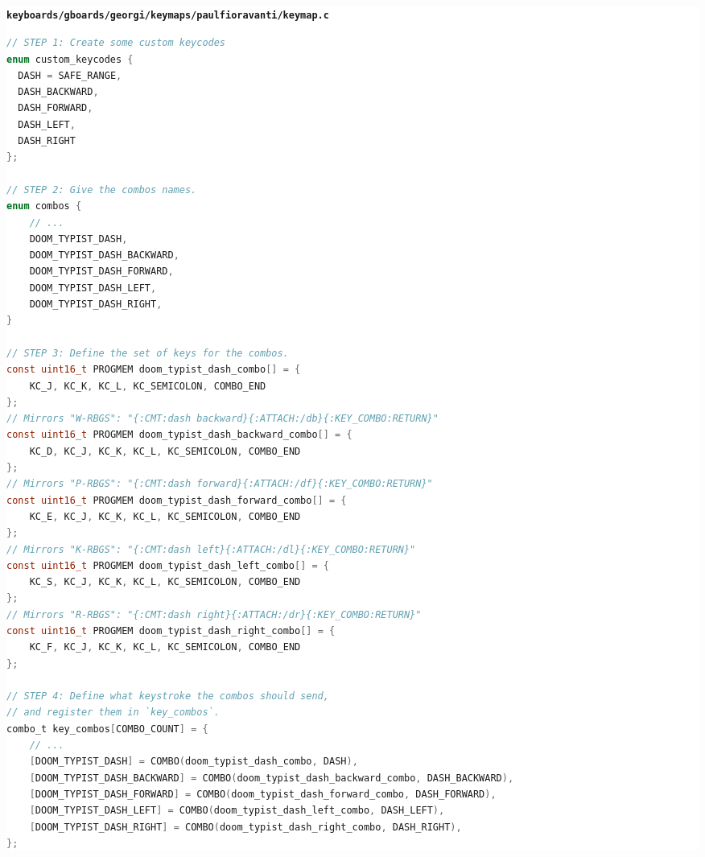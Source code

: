 **`keyboards/gboards/georgi/keymaps/paulfioravanti/keymap.c`**

```c
// STEP 1: Create some custom keycodes
enum custom_keycodes {
  DASH = SAFE_RANGE,
  DASH_BACKWARD,
  DASH_FORWARD,
  DASH_LEFT,
  DASH_RIGHT
};

// STEP 2: Give the combos names.
enum combos {
    // ...
    DOOM_TYPIST_DASH,
    DOOM_TYPIST_DASH_BACKWARD,
    DOOM_TYPIST_DASH_FORWARD,
    DOOM_TYPIST_DASH_LEFT,
    DOOM_TYPIST_DASH_RIGHT,
}

// STEP 3: Define the set of keys for the combos.
const uint16_t PROGMEM doom_typist_dash_combo[] = {
    KC_J, KC_K, KC_L, KC_SEMICOLON, COMBO_END
};
// Mirrors "W-RBGS": "{:CMT:dash backward}{:ATTACH:/db}{:KEY_COMBO:RETURN}"
const uint16_t PROGMEM doom_typist_dash_backward_combo[] = {
    KC_D, KC_J, KC_K, KC_L, KC_SEMICOLON, COMBO_END
};
// Mirrors "P-RBGS": "{:CMT:dash forward}{:ATTACH:/df}{:KEY_COMBO:RETURN}"
const uint16_t PROGMEM doom_typist_dash_forward_combo[] = {
    KC_E, KC_J, KC_K, KC_L, KC_SEMICOLON, COMBO_END
};
// Mirrors "K-RBGS": "{:CMT:dash left}{:ATTACH:/dl}{:KEY_COMBO:RETURN}"
const uint16_t PROGMEM doom_typist_dash_left_combo[] = {
    KC_S, KC_J, KC_K, KC_L, KC_SEMICOLON, COMBO_END
};
// Mirrors "R-RBGS": "{:CMT:dash right}{:ATTACH:/dr}{:KEY_COMBO:RETURN}"
const uint16_t PROGMEM doom_typist_dash_right_combo[] = {
    KC_F, KC_J, KC_K, KC_L, KC_SEMICOLON, COMBO_END
};

// STEP 4: Define what keystroke the combos should send,
// and register them in `key_combos`.
combo_t key_combos[COMBO_COUNT] = {
    // ...
    [DOOM_TYPIST_DASH] = COMBO(doom_typist_dash_combo, DASH),
    [DOOM_TYPIST_DASH_BACKWARD] = COMBO(doom_typist_dash_backward_combo, DASH_BACKWARD),
    [DOOM_TYPIST_DASH_FORWARD] = COMBO(doom_typist_dash_forward_combo, DASH_FORWARD),
    [DOOM_TYPIST_DASH_LEFT] = COMBO(doom_typist_dash_left_combo, DASH_LEFT),
    [DOOM_TYPIST_DASH_RIGHT] = COMBO(doom_typist_dash_right_combo, DASH_RIGHT),
};
```


[^1]: [PK3][] being "an alternate extension for [ZIP][] files"
[^2]: On macOS, I even tried using the [Plover Run Shell][] plugin with an
[^3]: Even if you have already supercharged your steno firmware with
[^4]: Typist.pk3 has no idea I'm playing using steno, and is likely not even
[^5]: À la `STENO_1UP` functionality in [Joshua Grams][]' [`steno-firmware`][],
[AppleScript]: https://en.wikipedia.org/wiki/AppleScript
[boomstick]: https://evildead.fandom.com/wiki/Boomstick
[Brutal Doom]: https://www.moddb.com/mods/brutal-doom
[Cargo Crisis]: http://qwertysteno.com/Games/CargoCrisis.php
[chainsaw]: https://doom.fandom.com/wiki/Chainsaw
[Chording QWERTY with QMK Combos]: https://www.paulfioravanti.com/blog/chording-qwerty-qmk-combos/
[Combat Mode]: /assets/images/2022-05-21/combat-mode.jpg "Combat Mode"
[Defining a New Keycode]: https://github.com/qmk/qmk_firmware/blob/master/docs/custom_quantum_functions.md#defining-a-new-keycode
[Doom]: https://en.wikipedia.org/wiki/Doom_(1993_video_game)
[Doom II]: https://en.wikipedia.org/wiki/Doom_II
[Doom Manual]: https://www.starehry.eu/download/action3d/docs/Doom-Manual.pdf
[Doom-Typist-specific dictionary]: https://github.com/paulfioravanti/steno-dictionaries/blob/main/dictionaries/gaming/gaming-gzdoom-typist.json
[Epistory - Typing Chronicles]: https://en.wikipedia.org/wiki/Epistory_-_Typing_Chronicles
[ESDF keys]: https://en.wikipedia.org/wiki/Arrow_keys#ESDF_keys
[Exploration Mode]: /assets/images/2022-05-21/exploration-mode.jpg "Exploration Mode"
[fingerspelling]: https://www.artofchording.com/sounds/fingerspelling.html
[firmware]: https://en.wikipedia.org/wiki/Firmware
[Flannel]: https://en.wikipedia.org/wiki/Flannel
[Flashing Georgi Firmware]: https://www.paulfioravanti.com/blog/flashing-georgi-firmware/
[friendly command names]: https://github.com/openstenoproject/plover/wiki/Dictionary-Format#friendly-command-names
[Gaming mode]: http://docs.gboards.ca/docs/Unboxing-Georgi/#entering-qmk-gaming-mode
[Georgi]: https://www.gboards.ca/product/georgi
[Georgi default Gaming keymaps]: https://github.com/qmk/qmk_firmware/blob/89a5d5aea095172c23b6e886217078ffe404ecec/keyboards/gboards/georgi/keymaps/default/keymap.c#L233
[Georgi firmware]: https://github.com/qmk/qmk_firmware/tree/master/keyboards/gboards/georgi
[Georgi QMK keymaps GitHub repository]: https://github.com/paulfioravanti/qmk_keymaps/blob/master/keyboards/gboards/georgi/keymaps/paulfioravanti/README.md
[git gud]: https://en.wiktionary.org/wiki/git_gud
[GOG.com The Ultimate Doom]: https://www.gog.com/en/game/the_ultimate_doom
[GZDoom]: https://zdoom.org/wiki/GZDoom
[GZDoom downloads]: https://zdoom.org/downloads
[GZDoom Customize Controls]: https://zdoom.org/wiki/Customize_controls
[Heretic]: https://en.wikipedia.org/wiki/Heretic_(video_game)
[Hexen]: https://en.wikipedia.org/wiki/Hexen:_Beyond_Heretic
[HJKL keys]: https://en.wikipedia.org/wiki/Arrow_keys#HJKL_keys
[imp]: https://doom.fandom.com/wiki/Imp
[Installation and execution of ZDoom]: https://zdoom.org/wiki/Installation_and_execution_of_ZDoom
[Joshua Grams]: https://github.com/JoshuaGrams
[LAN party]: https://en.wikipedia.org/wiki/LAN_party
[Learn Plover! Glossary]: https://sites.google.com/site/learnplover/glossary
[LED]: https://en.wikipedia.org/wiki/Light-emitting_diode
[List of notable WADs]: https://doom.fandom.com/wiki/List_of_notable_WADs
[`LT(layer, kc)`]: https://github.com/qmk/qmk_firmware/blob/master/docs/feature_layers.md#switching-and-toggling-layers-idswitching-and-toggling-layers
[LT function usage in personal keymaps]: https://github.com/paulfioravanti/qmk_keymaps/blob/2f78c94dfb233f4b11e51403826265cdfdaaec88/keyboards/gboards/georgi/keymaps/paulfioravanti/keymap.c#L566
[macOS]: https://en.wikipedia.org/wiki/MacOS
[Mavis Beacon]: https://en.wikipedia.org/wiki/Mavis_Beacon_Teaches_Typing
[Microsoft Windows]: https://en.wikipedia.org/wiki/Microsoft_Windows
[mod]: https://en.wikipedia.org/wiki/Video_game_modding
[my steno dictionaries]: https://github.com/paulfioravanti/steno-dictionaries/
[Paul's Georgi Gaming keymaps]: https://github.com/paulfioravanti/qmk_keymaps/blob/4881b7ace9403a9fbdf0ece09a18f0916c4a8a01/keyboards/gboards/georgi/keymaps/paulfioravanti/keymap.c#L418
[Phonetics]: https://en.wikipedia.org/wiki/Phonetics
[PK3]: https://doom.fandom.com/wiki/PK3
[Play Classic Doom on a Mac]: https://www.paulfioravanti.com/blog/classic-doom-mac/
[player character]: https://en.wikipedia.org/wiki/Player_character
[Plover]: https://www.openstenoproject.org/plover/
[plover-comment]: https://github.com/user202729/plover-comment
[Plover Dictionary Format Keyboard Shortcuts]: https://github.com/openstenoproject/plover/wiki/Dictionary-Format#keyboard-shortcuts
[Plover Run Shell]: https://github.com/user202729/plover_run_shell
[QMK]: https://qmk.fm/
[QMK combo]: https://github.com/qmk/qmk_firmware/blob/master/docs/feature_combo.md
[QMK custom quantum functions]: https://github.com/qmk/qmk_firmware/blob/master/docs/custom_quantum_functions.md#programming-the-behavior-of-any-keycode-idprogramming-the-behavior-of-any-keycode
[QMK programming the Behavior of Any Keycode]: https://github.com/qmk/qmk_firmware/blob/master/docs/custom_quantum_functions.md#programming-the-behavior-of-any-keycode-idprogramming-the-behavior-of-any-keycode
[QWERTY]: https://en.wikipedia.org/wiki/QWERTY
[QWERTY mode]: http://docs.gboards.ca/docs/Unboxing-Georgi/#modes
[Reebok Pumps]: https://en.wikipedia.org/wiki/Reebok_Pump
[Resident Evil 4]: https://en.wikipedia.org/wiki/Resident_Evil_4
[shell]: https://en.wikipedia.org/wiki/Shell_(computing)
[shenanigans]: https://dictionary.cambridge.org/dictionary/english/shenanigans
[source port]: https://zdoom.org/wiki/Source_port
[Steam The Ultimate Doom]: https://store.steampowered.com/app/2280/Ultimate_Doom/
[sten.c Gaming Mode toggle]: https://github.com/qmk/qmk_firmware/blob/f5d091a9d58c8349437e9d52de87294258cbd256/keyboards/gboards/georgi/sten.c#L97
[Steno Arcade]: http://www.foralltoplay.com/games/steno-arcade/index.php
[`steno-firmware`]: https://github.com/JoshuaGrams/steno-firmware
[stenography]: https://en.wikipedia.org/wiki/Stenotype
[Stenography Numbers on a Georgi]: https://www.paulfioravanti.com/blog/steno-numbers-georgi/
[Stream Deck Pedal]: https://www.elgato.com/en/stream-deck-pedal
[take a rain check]: https://dictionary.cambridge.org/dictionary/english/take-a-rain-check-on-sth
[The House of the Dead]: https://en.wikipedia.org/wiki/The_House_of_the_Dead
[The Typing of the Dead]: https://en.wikipedia.org/wiki/The_Typing_of_the_Dead
[The Typing of the Dead: Overkill]: https://en.wikipedia.org/wiki/The_House_of_the_Dead:_Overkill
[`TO(layer)`]: https://github.com/qmk/qmk_firmware/blob/master/docs/keycodes.md#layer-switching-idlayer-switching
[touch typing]: https://en.wikipedia.org/wiki/Touch_typing
[Typist.pk3]: https://github.com/mmaulwurff/typist.pk3
[Typist.pk3 controls]: https://github.com/mmaulwurff/typist.pk3#how-to-play
[Typist.pk3 releases]: https://github.com/mmaulwurff/typist.pk3/releases
[UI]: https://en.wikipedia.org/wiki/User_interface
[Vi]: https://en.wikipedia.org/wiki/Vi
[WAD]: https://doomwiki.org/wiki/WAD
[WASD]: https://en.wikipedia.org/wiki/Arrow_keys#WASD_keys
[Windows]: https://en.wikipedia.org/wiki/Microsoft_Windows
[Zandronum]: https://zandronum.com/
[ZIP]: https://en.wikipedia.org/wiki/ZIP_(file_format)
[ZType]: https://zty.pe/